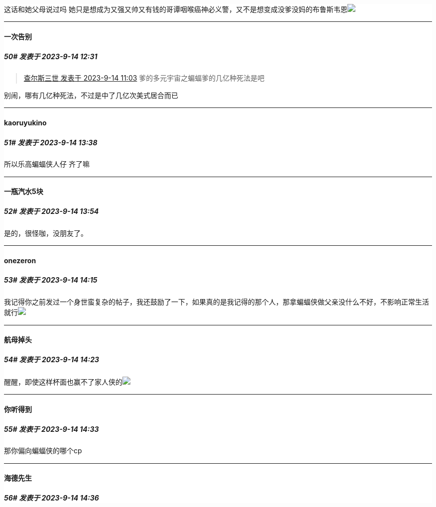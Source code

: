 这话和她父母说过吗</blockquote>
她只是想成为又强又帅又有钱的哥谭咽喉癌神必义警，又不是想变成没爹没妈的布鲁斯韦恩<img src="https://static.saraba1st.com/image/smiley/face2017/133.png" referrerpolicy="no-referrer">

*****

####  一次告别  
##### 50#       发表于 2023-9-14 12:31

<blockquote><a href="httphttps://bbs.saraba1st.com/2b/forum.php?mod=redirect&amp;goto=findpost&amp;pid=62399985&amp;ptid=2152697" target="_blank">查尔斯三世 发表于 2023-9-14 11:03</a>
爹的多元宇宙之蝙蝠爹的几亿种死法是吧</blockquote>
别闹，哪有几亿种死法，不过是中了几亿次美式居合而已

*****

####  kaoruyukino  
##### 51#       发表于 2023-9-14 13:38

所以乐高蝙蝠侠人仔 齐了嘛

*****

####  一瓶汽水5块  
##### 52#       发表于 2023-9-14 13:54

是的，很怪咖，没朋友了。

*****

####  onezeron  
##### 53#       发表于 2023-9-14 14:15

我记得你之前发过一个身世蛮复杂的帖子，我还鼓励了一下，如果真的是我记得的那个人，那拿蝙蝠侠做父亲没什么不好，不影响正常生活就行<img src="https://static.saraba1st.com/image/smiley/face2017/067.png" referrerpolicy="no-referrer">

*****

####  航母掉头  
##### 54#       发表于 2023-9-14 14:23

醒醒，即使这样杯面也赢不了家人侠的<img src="https://static.saraba1st.com/image/smiley/face2017/037.png" referrerpolicy="no-referrer">

*****

####  你听得到  
##### 55#       发表于 2023-9-14 14:33

那你偏向蝙蝠侠的哪个cp

*****

####  海德先生  
##### 56#       发表于 2023-9-14 14:36
